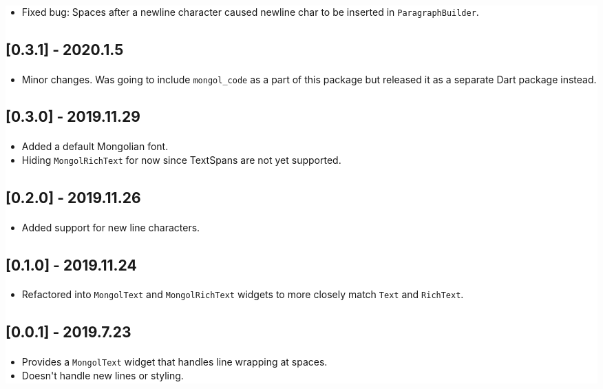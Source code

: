 - Fixed bug: Spaces after a newline character caused newline char to be inserted in `ParagraphBuilder`.

## [0.3.1] - 2020.1.5

- Minor changes. Was going to include `mongol_code` as a part of this package but released it as a separate Dart package instead.

## [0.3.0] - 2019.11.29

* Added a default Mongolian font.
* Hiding `MongolRichText` for now since TextSpans are not yet supported.

## [0.2.0] - 2019.11.26

* Added support for new line characters.

## [0.1.0] - 2019.11.24

* Refactored into `MongolText` and `MongolRichText` widgets to more closely match `Text` and `RichText`.

## [0.0.1] - 2019.7.23

* Provides a `MongolText` widget that handles line wrapping at spaces.
* Doesn't handle new lines or styling.
